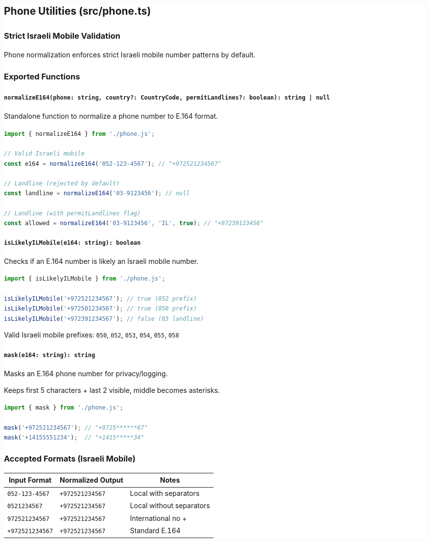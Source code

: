 
## Phone Utilities (src/phone.ts)

### Strict Israeli Mobile Validation

Phone normalization enforces strict Israeli mobile number patterns by default.

### Exported Functions

#### `normalizeE164(phone: string, country?: CountryCode, permitLandlines?: boolean): string | null`
Standalone function to normalize a phone number to E.164 format.

```typescript
import { normalizeE164 } from './phone.js';

// Valid Israeli mobile
const e164 = normalizeE164('052-123-4567'); // "+972521234567"

// Landline (rejected by default)
const landline = normalizeE164('03-9123456'); // null

// Landline (with permitLandlines flag)
const allowed = normalizeE164('03-9123456', 'IL', true); // "+97239123456"
```

#### `isLikelyILMobile(e164: string): boolean`
Checks if an E.164 number is likely an Israeli mobile number.

```typescript
import { isLikelyILMobile } from './phone.js';

isLikelyILMobile('+972521234567'); // true (052 prefix)
isLikelyILMobile('+972501234567'); // true (050 prefix)
isLikelyILMobile('+972391234567'); // false (03 landline)
```

Valid Israeli mobile prefixes: `050`, `052`, `053`, `054`, `055`, `058`

#### `mask(e164: string): string`
Masks an E.164 phone number for privacy/logging.

Keeps first 5 characters + last 2 visible, middle becomes asterisks.

```typescript
import { mask } from './phone.js';

mask('+972521234567'); // "+9725******67"
mask('+14155551234');  // "+1415*****34"
```

### Accepted Formats (Israeli Mobile)

| Input Format         | Normalized Output  | Notes                    |
|----------------------|-------------------|--------------------------|
| `052-123-4567`       | `+972521234567`   | Local with separators    |
| `0521234567`         | `+972521234567`   | Local without separators |
| `972521234567`       | `+972521234567`   | International no +       |
| `+972521234567`      | `+972521234567`   | Standard E.164           |
